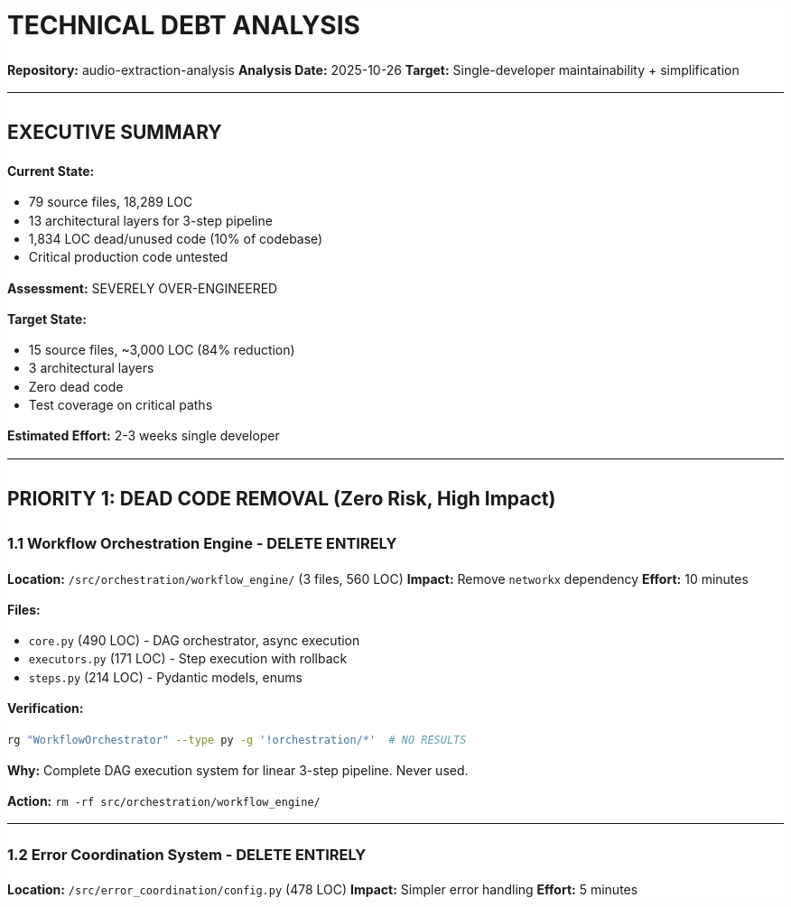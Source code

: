 # TECHNICAL DEBT ANALYSIS
**Repository:** audio-extraction-analysis
**Analysis Date:** 2025-10-26
**Target:** Single-developer maintainability + simplification

---

## EXECUTIVE SUMMARY

**Current State:**
- 79 source files, 18,289 LOC
- 13 architectural layers for 3-step pipeline
- 1,834 LOC dead/unused code (10% of codebase)
- Critical production code untested

**Assessment:** SEVERELY OVER-ENGINEERED

**Target State:**
- 15 source files, ~3,000 LOC (84% reduction)
- 3 architectural layers
- Zero dead code
- Test coverage on critical paths

**Estimated Effort:** 2-3 weeks single developer

---

## PRIORITY 1: DEAD CODE REMOVAL (Zero Risk, High Impact)

### 1.1 Workflow Orchestration Engine - DELETE ENTIRELY
**Location:** `/src/orchestration/workflow_engine/` (3 files, 560 LOC)
**Impact:** Remove `networkx` dependency
**Effort:** 10 minutes

**Files:**
- `core.py` (490 LOC) - DAG orchestrator, async execution
- `executors.py` (171 LOC) - Step execution with rollback
- `steps.py` (214 LOC) - Pydantic models, enums

**Verification:**
```bash
rg "WorkflowOrchestrator" --type py -g '!orchestration/*'  # NO RESULTS
```

**Why:** Complete DAG execution system for linear 3-step pipeline. Never used.

**Action:** `rm -rf src/orchestration/workflow_engine/`

---

### 1.2 Error Coordination System - DELETE ENTIRELY
**Location:** `/src/error_coordination/config.py` (478 LOC)
**Impact:** Simpler error handling
**Effort:** 5 minutes

